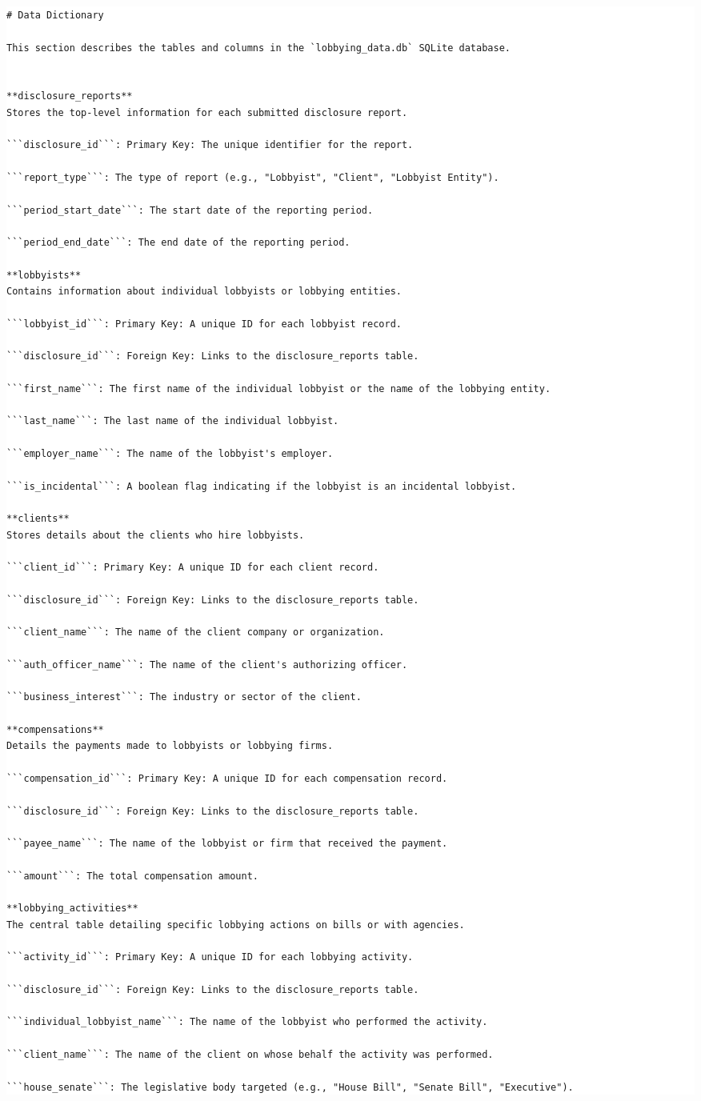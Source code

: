 ```
# Data Dictionary

This section describes the tables and columns in the `lobbying_data.db` SQLite database.


**disclosure_reports**
Stores the top-level information for each submitted disclosure report.

```disclosure_id```: Primary Key: The unique identifier for the report.

```report_type```: The type of report (e.g., "Lobbyist", "Client", "Lobbyist Entity").

```period_start_date```: The start date of the reporting period.

```period_end_date```: The end date of the reporting period.

**lobbyists**
Contains information about individual lobbyists or lobbying entities.

```lobbyist_id```: Primary Key: A unique ID for each lobbyist record.

```disclosure_id```: Foreign Key: Links to the disclosure_reports table.

```first_name```: The first name of the individual lobbyist or the name of the lobbying entity.

```last_name```: The last name of the individual lobbyist.

```employer_name```: The name of the lobbyist's employer.

```is_incidental```: A boolean flag indicating if the lobbyist is an incidental lobbyist.

**clients**
Stores details about the clients who hire lobbyists.

```client_id```: Primary Key: A unique ID for each client record.

```disclosure_id```: Foreign Key: Links to the disclosure_reports table.

```client_name```: The name of the client company or organization.

```auth_officer_name```: The name of the client's authorizing officer.

```business_interest```: The industry or sector of the client.

**compensations**
Details the payments made to lobbyists or lobbying firms.

```compensation_id```: Primary Key: A unique ID for each compensation record.

```disclosure_id```: Foreign Key: Links to the disclosure_reports table.

```payee_name```: The name of the lobbyist or firm that received the payment.

```amount```: The total compensation amount.

**lobbying_activities**
The central table detailing specific lobbying actions on bills or with agencies.

```activity_id```: Primary Key: A unique ID for each lobbying activity.

```disclosure_id```: Foreign Key: Links to the disclosure_reports table.

```individual_lobbyist_name```: The name of the lobbyist who performed the activity.

```client_name```: The name of the client on whose behalf the activity was performed.

```house_senate```: The legislative body targeted (e.g., "House Bill", "Senate Bill", "Executive").

```